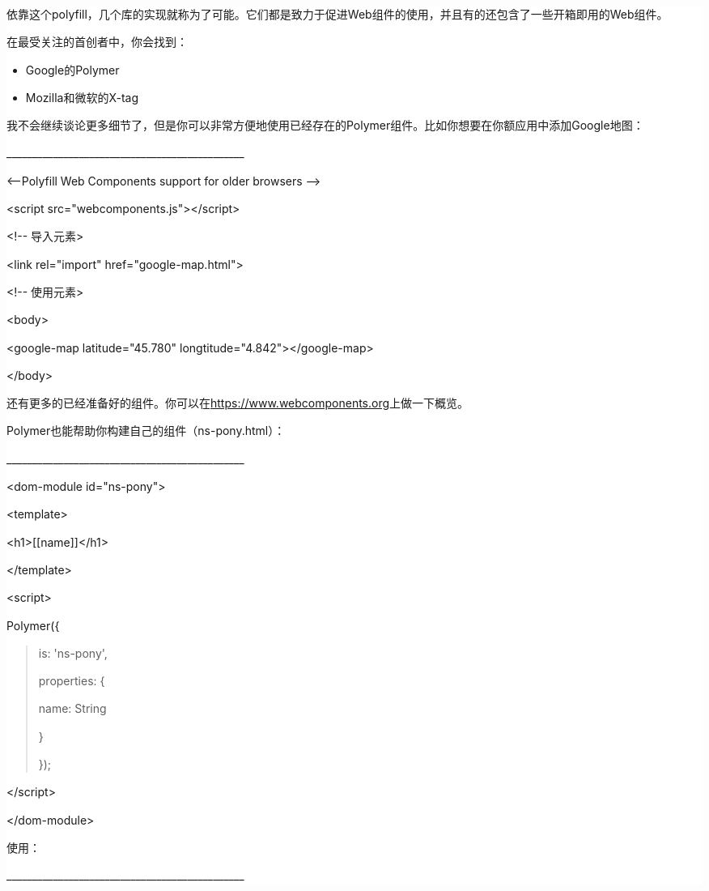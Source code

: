依靠这个polyfill，几个库的实现就称为了可能。它们都是致力于促进Web组件的使用，并且有的还包含了一些开箱即用的Web组件。

在最受关注的首创者中，你会找到：

-   Google的Polymer

-   Mozilla和微软的X-tag

我不会继续谈论更多细节了，但是你可以非常方便地使用已经存在的Polymer组件。比如你想要在你额应用中添加Google地图：

\_\_\_\_\_\_\_\_\_\_\_\_\_\_\_\_\_\_\_\_\_\_\_\_\_\_\_\_\_\_\_\_\_\_\_\_\_\_\_\_\_\_\_\_\_\_

\<\--Polyfill Web Components support for older browsers \--\>

\<script src="webcomponents.js"\>\</script\>

\<!\-- 导入元素\>

\<link rel="import" href="google-map.html"\>

\<!\-- 使用元素\>

\<body\>

\<google-map latitude="45.780" longtitude="4.842"\>\</google-map\>

\</body\>

还有更多的已经准备好的组件。你可以在<https://www.webcomponents.org>上做一下概览。

Polymer也能帮助你构建自己的组件（ns-pony.html）：

\_\_\_\_\_\_\_\_\_\_\_\_\_\_\_\_\_\_\_\_\_\_\_\_\_\_\_\_\_\_\_\_\_\_\_\_\_\_\_\_\_\_\_\_\_\_

\<dom-module id="ns-pony"\>

\<template\>

\<h1\>\[\[name\]\]\</h1\>

\</template\>

\<script\>

Polymer({

> is: 'ns-pony',
>
> properties: {
>
> name: String
>
> }
>
> });

\</script\>

\</dom-module\>

使用：

\_\_\_\_\_\_\_\_\_\_\_\_\_\_\_\_\_\_\_\_\_\_\_\_\_\_\_\_\_\_\_\_\_\_\_\_\_\_\_\_\_\_\_\_\_\_

